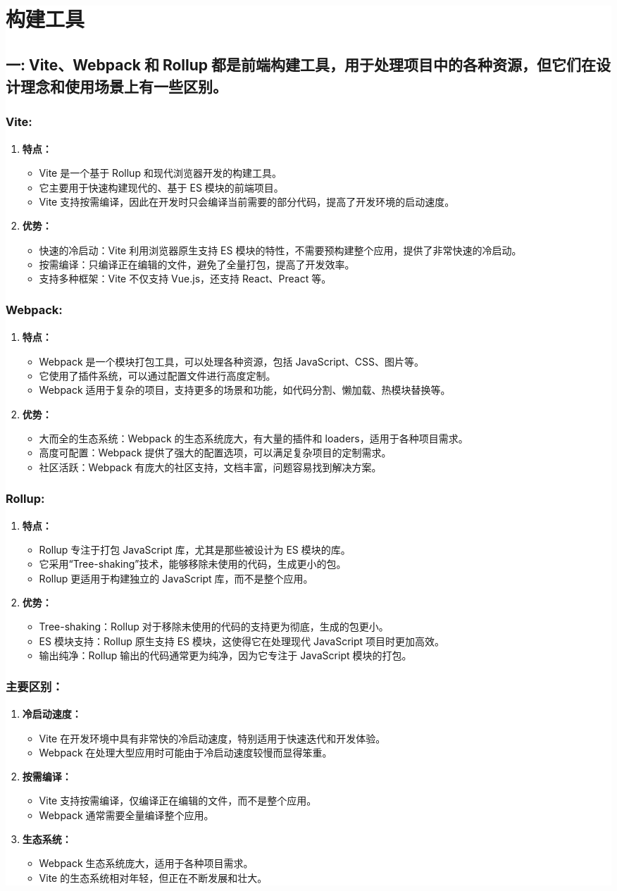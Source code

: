 # 构建工具
## 一: Vite、Webpack 和 Rollup 都是前端构建工具，用于处理项目中的各种资源，但它们在设计理念和使用场景上有一些区别。

### Vite:

1. **特点：**
   - Vite 是一个基于 Rollup 和现代浏览器开发的构建工具。
   - 它主要用于快速构建现代的、基于 ES 模块的前端项目。
   - Vite 支持按需编译，因此在开发时只会编译当前需要的部分代码，提高了开发环境的启动速度。

2. **优势：**
   - 快速的冷启动：Vite 利用浏览器原生支持 ES 模块的特性，不需要预构建整个应用，提供了非常快速的冷启动。
   - 按需编译：只编译正在编辑的文件，避免了全量打包，提高了开发效率。
   - 支持多种框架：Vite 不仅支持 Vue.js，还支持 React、Preact 等。

### Webpack:

1. **特点：**
   - Webpack 是一个模块打包工具，可以处理各种资源，包括 JavaScript、CSS、图片等。
   - 它使用了插件系统，可以通过配置文件进行高度定制。
   - Webpack 适用于复杂的项目，支持更多的场景和功能，如代码分割、懒加载、热模块替换等。

2. **优势：**
   - 大而全的生态系统：Webpack 的生态系统庞大，有大量的插件和 loaders，适用于各种项目需求。
   - 高度可配置：Webpack 提供了强大的配置选项，可以满足复杂项目的定制需求。
   - 社区活跃：Webpack 有庞大的社区支持，文档丰富，问题容易找到解决方案。

### Rollup:

1. **特点：**
   - Rollup 专注于打包 JavaScript 库，尤其是那些被设计为 ES 模块的库。
   - 它采用“Tree-shaking”技术，能够移除未使用的代码，生成更小的包。
   - Rollup 更适用于构建独立的 JavaScript 库，而不是整个应用。

2. **优势：**
   - Tree-shaking：Rollup 对于移除未使用的代码的支持更为彻底，生成的包更小。
   - ES 模块支持：Rollup 原生支持 ES 模块，这使得它在处理现代 JavaScript 项目时更加高效。
   - 输出纯净：Rollup 输出的代码通常更为纯净，因为它专注于 JavaScript 模块的打包。

### 主要区别：

1. **冷启动速度：**
   - Vite 在开发环境中具有非常快的冷启动速度，特别适用于快速迭代和开发体验。
   - Webpack 在处理大型应用时可能由于冷启动速度较慢而显得笨重。

2. **按需编译：**
   - Vite 支持按需编译，仅编译正在编辑的文件，而不是整个应用。
   - Webpack 通常需要全量编译整个应用。

3. **生态系统：**
   - Webpack 生态系统庞大，适用于各种项目需求。
   - Vite 的生态系统相对年轻，但正在不断发展和壮大。
